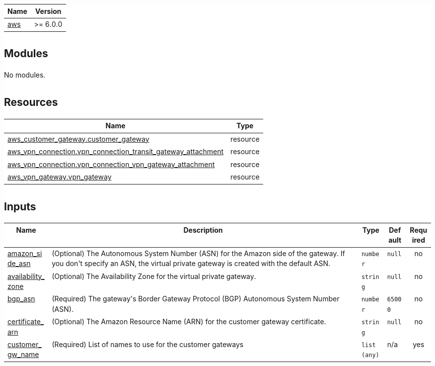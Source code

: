 | Name                                             | Version  |
| ------------------------------------------------ | -------- |
| <a name="provider_aws"></a> [aws](#provider_aws) | >= 6.0.0 |

## Modules

No modules.

## Resources

| Name                                                                                                                                                       | Type     |
| ---------------------------------------------------------------------------------------------------------------------------------------------------------- | -------- |
| [aws_customer_gateway.customer_gateway](https://registry.terraform.io/providers/hashicorp/aws/latest/docs/resources/customer_gateway)                      | resource |
| [aws_vpn_connection.vpn_connection_transit_gateway_attachment](https://registry.terraform.io/providers/hashicorp/aws/latest/docs/resources/vpn_connection) | resource |
| [aws_vpn_connection.vpn_connection_vpn_gateway_attachment](https://registry.terraform.io/providers/hashicorp/aws/latest/docs/resources/vpn_connection)     | resource |
| [aws_vpn_gateway.vpn_gateway](https://registry.terraform.io/providers/hashicorp/aws/latest/docs/resources/vpn_gateway)                                     | resource |

## Inputs

| Name                                                                                                                                       | Description                                                                                                                                                                                                                                                                                         | Type           | Default                                                                                                                                    | Required |
| ------------------------------------------------------------------------------------------------------------------------------------------ | --------------------------------------------------------------------------------------------------------------------------------------------------------------------------------------------------------------------------------------------------------------------------------------------------- | -------------- | ------------------------------------------------------------------------------------------------------------------------------------------ | :------: |
| <a name="input_amazon_side_asn"></a> [amazon_side_asn](#input_amazon_side_asn)                                                             | (Optional) The Autonomous System Number (ASN) for the Amazon side of the gateway. If you don't specify an ASN, the virtual private gateway is created with the default ASN.                                                                                                                         | `number`       | `null`                                                                                                                                     |    no    |
| <a name="input_availability_zone"></a> [availability_zone](#input_availability_zone)                                                       | (Optional) The Availability Zone for the virtual private gateway.                                                                                                                                                                                                                                   | `string`       | `null`                                                                                                                                     |    no    |
| <a name="input_bgp_asn"></a> [bgp_asn](#input_bgp_asn)                                                                                     | (Required) The gateway's Border Gateway Protocol (BGP) Autonomous System Number (ASN).                                                                                                                                                                                                              | `number`       | `65000`                                                                                                                                    |    no    |
| <a name="input_certificate_arn"></a> [certificate_arn](#input_certificate_arn)                                                             | (Optional) The Amazon Resource Name (ARN) for the customer gateway certificate.                                                                                                                                                                                                                     | `string`       | `null`                                                                                                                                     |    no    |
| <a name="input_customer_gw_name"></a> [customer_gw_name](#input_customer_gw_name)                                                          | (Required) List of names to use for the customer gateways                                                                                                                                                                                                                                           | `list(any)`    | n/a                                                                                                                                        |   yes    |